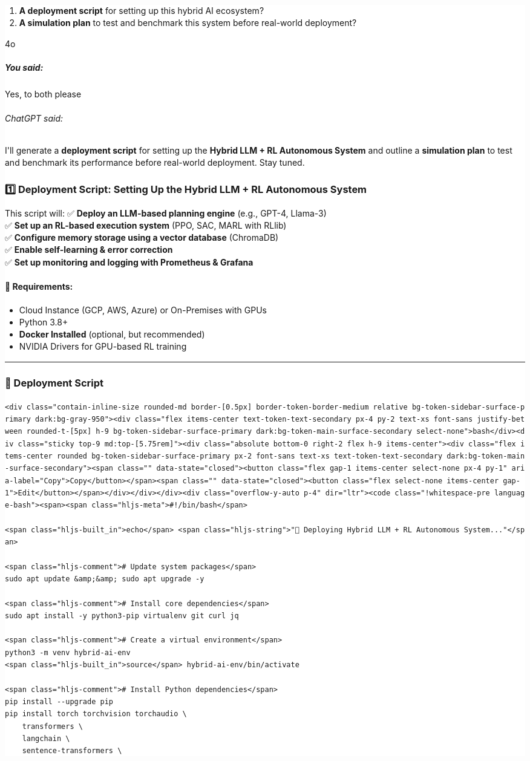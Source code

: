 1.  **A deployment script** for setting up this hybrid AI ecosystem?
2.  **A simulation plan** to test and benchmark this system before real-world deployment? 

4o

##### You said:

Yes, to both please

###### ChatGPT said:

I'll generate a **deployment script** for setting up the **Hybrid LLM + RL Autonomous System** and outline a **simulation plan** to test and benchmark its performance before real-world deployment. Stay tuned.

### **1️⃣ Deployment Script: Setting Up the Hybrid LLM + RL Autonomous System**

This script will: ✅ **Deploy an LLM-based planning engine** (e.g., GPT-4, Llama-3)  
✅ **Set up an RL-based execution system** (PPO, SAC, MARL with RLlib)  
✅ **Configure memory storage using a vector database** (ChromaDB)  
✅ **Enable self-learning & error correction**  
✅ **Set up monitoring and logging with Prometheus & Grafana**

#### **📌 Requirements:**

-   Cloud Instance (GCP, AWS, Azure) or On-Premises with GPUs
-   Python 3.8+
-   **Docker Installed** (optional, but recommended)
-   NVIDIA Drivers for GPU-based RL training

___

### **🚀 Deployment Script**

```
<div class="contain-inline-size rounded-md border-[0.5px] border-token-border-medium relative bg-token-sidebar-surface-primary dark:bg-gray-950"><div class="flex items-center text-token-text-secondary px-4 py-2 text-xs font-sans justify-between rounded-t-[5px] h-9 bg-token-sidebar-surface-primary dark:bg-token-main-surface-secondary select-none">bash</div><div class="sticky top-9 md:top-[5.75rem]"><div class="absolute bottom-0 right-2 flex h-9 items-center"><div class="flex items-center rounded bg-token-sidebar-surface-primary px-2 font-sans text-xs text-token-text-secondary dark:bg-token-main-surface-secondary"><span class="" data-state="closed"><button class="flex gap-1 items-center select-none px-4 py-1" aria-label="Copy">Copy</button></span><span class="" data-state="closed"><button class="flex select-none items-center gap-1">Edit</button></span></div></div></div><div class="overflow-y-auto p-4" dir="ltr"><code class="!whitespace-pre language-bash"><span><span class="hljs-meta">#!/bin/bash</span>

<span class="hljs-built_in">echo</span> <span class="hljs-string">"🚀 Deploying Hybrid LLM + RL Autonomous System..."</span>

<span class="hljs-comment"># Update system packages</span>
sudo apt update &amp;&amp; sudo apt upgrade -y

<span class="hljs-comment"># Install core dependencies</span>
sudo apt install -y python3-pip virtualenv git curl jq

<span class="hljs-comment"># Create a virtual environment</span>
python3 -m venv hybrid-ai-env
<span class="hljs-built_in">source</span> hybrid-ai-env/bin/activate

<span class="hljs-comment"># Install Python dependencies</span>
pip install --upgrade pip
pip install torch torchvision torchaudio \
    transformers \
    langchain \
    sentence-transformers \
```